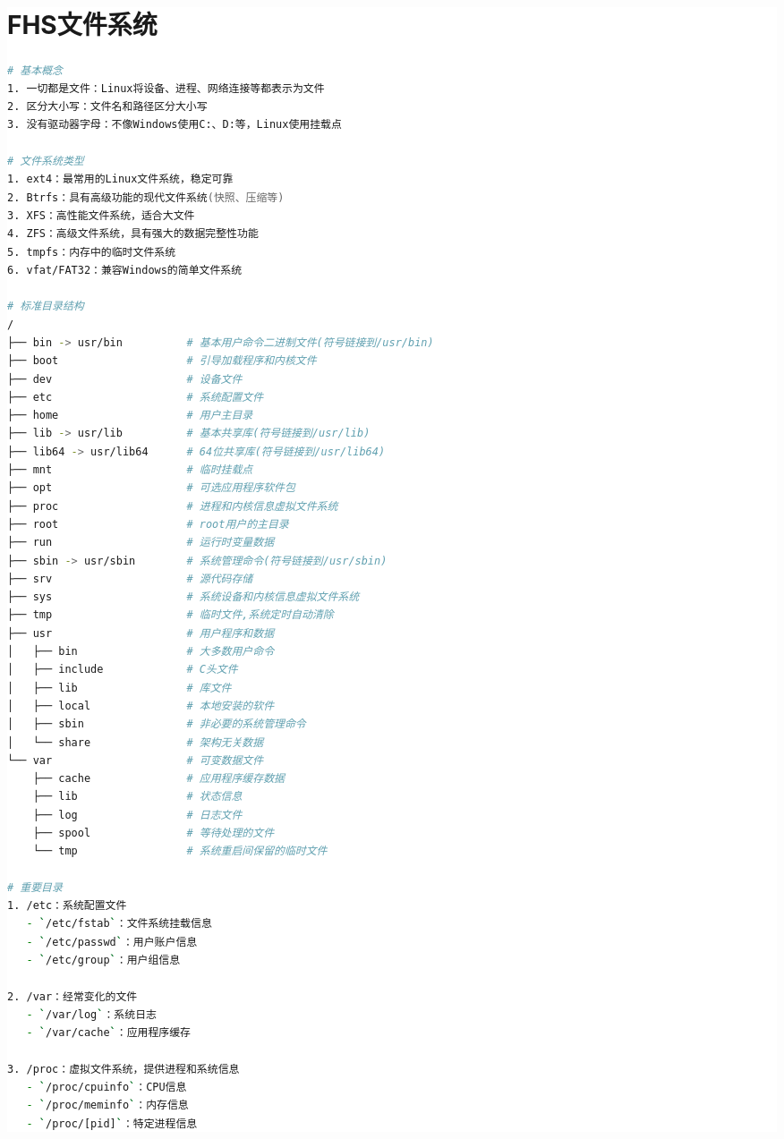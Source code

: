 # FHS文件系统

```zsh
# 基本概念
1. 一切都是文件：Linux将设备、进程、网络连接等都表示为文件
2. 区分大小写：文件名和路径区分大小写
3. 没有驱动器字母：不像Windows使用C:、D:等，Linux使用挂载点

# 文件系统类型
1. ext4：最常用的Linux文件系统，稳定可靠
2. Btrfs：具有高级功能的现代文件系统(快照、压缩等)
3. XFS：高性能文件系统，适合大文件
4. ZFS：高级文件系统，具有强大的数据完整性功能
5. tmpfs：内存中的临时文件系统
6. vfat/FAT32：兼容Windows的简单文件系统

# 标准目录结构
/
├── bin -> usr/bin          # 基本用户命令二进制文件(符号链接到/usr/bin)
├── boot                    # 引导加载程序和内核文件
├── dev                     # 设备文件
├── etc                     # 系统配置文件
├── home                    # 用户主目录
├── lib -> usr/lib          # 基本共享库(符号链接到/usr/lib)
├── lib64 -> usr/lib64      # 64位共享库(符号链接到/usr/lib64)
├── mnt                     # 临时挂载点
├── opt                     # 可选应用程序软件包
├── proc                    # 进程和内核信息虚拟文件系统
├── root                    # root用户的主目录
├── run                     # 运行时变量数据
├── sbin -> usr/sbin        # 系统管理命令(符号链接到/usr/sbin)
├── srv                     # 源代码存储
├── sys                     # 系统设备和内核信息虚拟文件系统
├── tmp                     # 临时文件,系统定时自动清除
├── usr                     # 用户程序和数据
│   ├── bin                 # 大多数用户命令
│   ├── include             # C头文件
│   ├── lib                 # 库文件
│   ├── local               # 本地安装的软件
│   ├── sbin                # 非必要的系统管理命令
│   └── share               # 架构无关数据
└── var                     # 可变数据文件
    ├── cache               # 应用程序缓存数据
    ├── lib                 # 状态信息
    ├── log                 # 日志文件
    ├── spool               # 等待处理的文件
    └── tmp                 # 系统重启间保留的临时文件

# 重要目录
1. /etc：系统配置文件
   - `/etc/fstab`：文件系统挂载信息
   - `/etc/passwd`：用户账户信息
   - `/etc/group`：用户组信息

2. /var：经常变化的文件
   - `/var/log`：系统日志
   - `/var/cache`：应用程序缓存

3. /proc：虚拟文件系统，提供进程和系统信息
   - `/proc/cpuinfo`：CPU信息
   - `/proc/meminfo`：内存信息
   - `/proc/[pid]`：特定进程信息

```